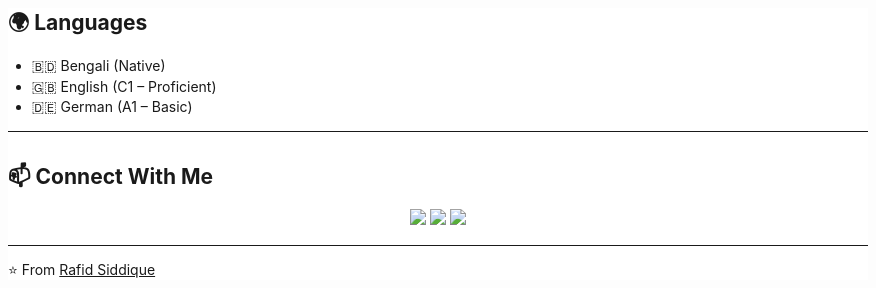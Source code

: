 ## 🌍 Languages
- 🇧🇩 Bengali (Native)  
- 🇬🇧 English (C1 – Proficient)  
- 🇩🇪 German (A1 – Basic)  

---

## 📫 Connect With Me  
<p align="center">
  <a href="mailto:rafidsiddique100@gmail.com"><img src="https://img.shields.io/badge/Email-D14836?style=for-the-badge&logo=gmail&logoColor=white"/></a>
  <a href="https://www.linkedin.com/in/rafid-siddique-3131b9216/"><img src="https://img.shields.io/badge/LinkedIn-0A66C2?style=for-the-badge&logo=linkedin&logoColor=white"/></a>
  <a href="https://github.com/rafid-siddique"><img src="https://img.shields.io/badge/GitHub-171515?style=for-the-badge&logo=github&logoColor=white"/></a>
</p>

---

⭐️ From [Rafid Siddique](https://github.com/rafid-siddique)
